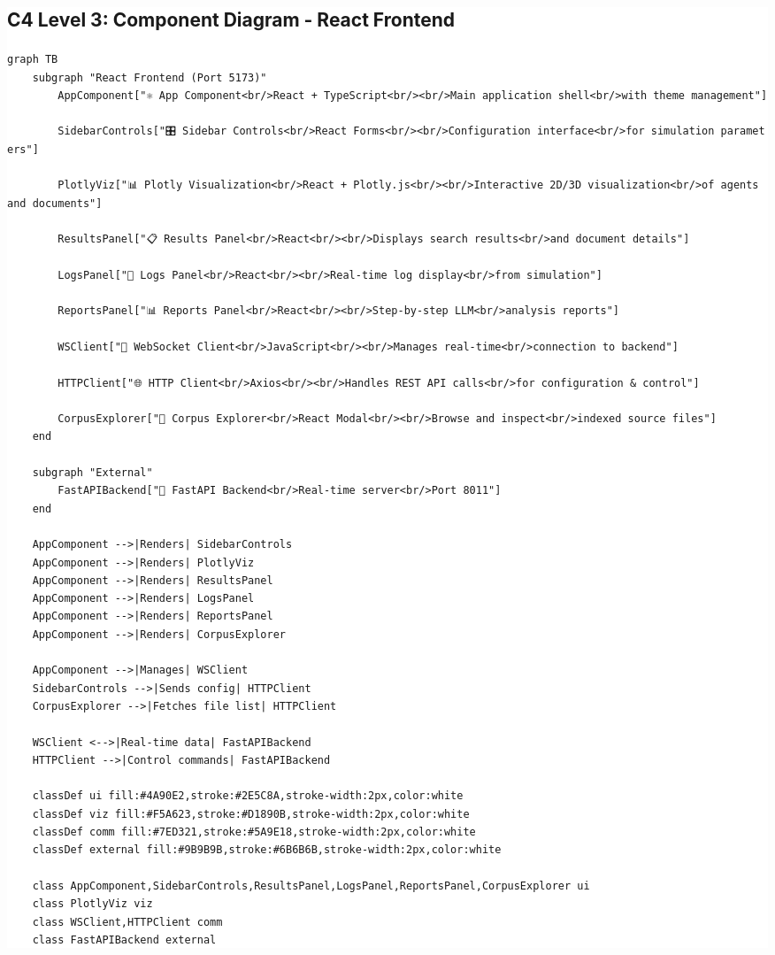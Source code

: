 ## C4 Level 3: Component Diagram - React Frontend

```mermaid
graph TB
    subgraph "React Frontend (Port 5173)"
        AppComponent["⚛️ App Component<br/>React + TypeScript<br/><br/>Main application shell<br/>with theme management"]
        
        SidebarControls["🎛️ Sidebar Controls<br/>React Forms<br/><br/>Configuration interface<br/>for simulation parameters"]
        
        PlotlyViz["📊 Plotly Visualization<br/>React + Plotly.js<br/><br/>Interactive 2D/3D visualization<br/>of agents and documents"]
        
        ResultsPanel["📋 Results Panel<br/>React<br/><br/>Displays search results<br/>and document details"]
        
        LogsPanel["📝 Logs Panel<br/>React<br/><br/>Real-time log display<br/>from simulation"]
        
        ReportsPanel["📊 Reports Panel<br/>React<br/><br/>Step-by-step LLM<br/>analysis reports"]
        
        WSClient["🔌 WebSocket Client<br/>JavaScript<br/><br/>Manages real-time<br/>connection to backend"]
        
        HTTPClient["🌐 HTTP Client<br/>Axios<br/><br/>Handles REST API calls<br/>for configuration & control"]
        
        CorpusExplorer["📁 Corpus Explorer<br/>React Modal<br/><br/>Browse and inspect<br/>indexed source files"]
    end
    
    subgraph "External"
        FastAPIBackend["🚀 FastAPI Backend<br/>Real-time server<br/>Port 8011"]
    end
    
    AppComponent -->|Renders| SidebarControls
    AppComponent -->|Renders| PlotlyViz
    AppComponent -->|Renders| ResultsPanel
    AppComponent -->|Renders| LogsPanel
    AppComponent -->|Renders| ReportsPanel
    AppComponent -->|Renders| CorpusExplorer
    
    AppComponent -->|Manages| WSClient
    SidebarControls -->|Sends config| HTTPClient
    CorpusExplorer -->|Fetches file list| HTTPClient
    
    WSClient <-->|Real-time data| FastAPIBackend
    HTTPClient -->|Control commands| FastAPIBackend
    
    classDef ui fill:#4A90E2,stroke:#2E5C8A,stroke-width:2px,color:white
    classDef viz fill:#F5A623,stroke:#D1890B,stroke-width:2px,color:white
    classDef comm fill:#7ED321,stroke:#5A9E18,stroke-width:2px,color:white
    classDef external fill:#9B9B9B,stroke:#6B6B6B,stroke-width:2px,color:white
    
    class AppComponent,SidebarControls,ResultsPanel,LogsPanel,ReportsPanel,CorpusExplorer ui
    class PlotlyViz viz
    class WSClient,HTTPClient comm
    class FastAPIBackend external
```
